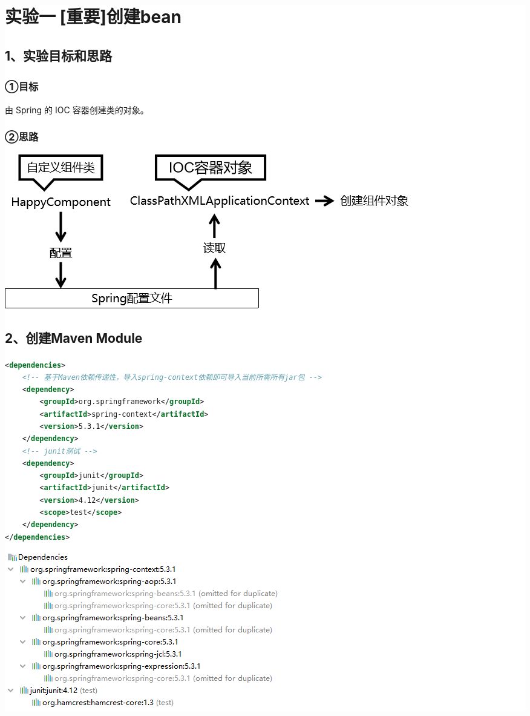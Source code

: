 # 实验一 [重要]创建bean

## 1、实验目标和思路

### ①目标

由 Spring 的 IOC 容器创建类的对象。

### ②思路

![images](./images/img006.png)

## 2、创建Maven Module

```xml
<dependencies>
    <!-- 基于Maven依赖传递性，导入spring-context依赖即可导入当前所需所有jar包 -->
    <dependency>
        <groupId>org.springframework</groupId>
        <artifactId>spring-context</artifactId>
        <version>5.3.1</version>
    </dependency>
    <!-- junit测试 -->
    <dependency>
        <groupId>junit</groupId>
        <artifactId>junit</artifactId>
        <version>4.12</version>
        <scope>test</scope>
    </dependency>
</dependencies>
```

![images](./images/img005.png)
